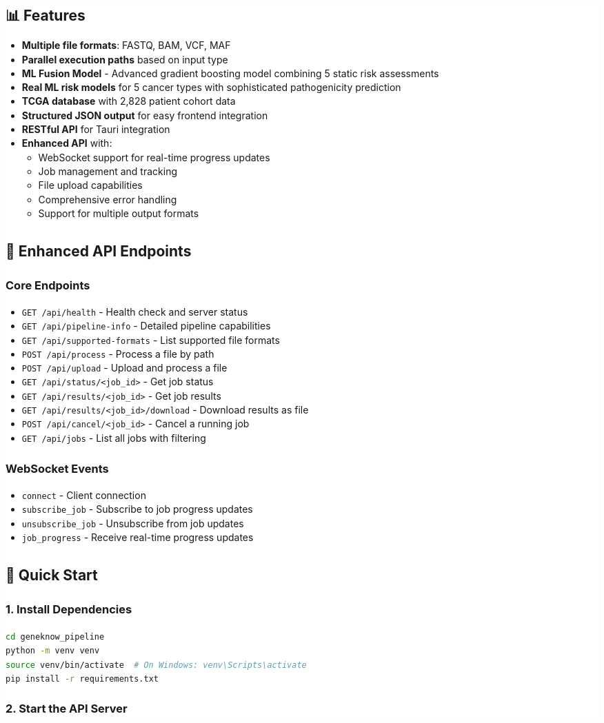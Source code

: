 ## 📊 Features

- **Multiple file formats**: FASTQ, BAM, VCF, MAF
- **Parallel execution paths** based on input type
- **ML Fusion Model** - Advanced gradient boosting model combining 5 static risk assessments
- **Real ML risk models** for 5 cancer types with sophisticated pathogenicity prediction
- **TCGA database** with 2,828 patient cohort data
- **Structured JSON output** for easy frontend integration
- **RESTful API** for Tauri integration
- **Enhanced API** with:
  - WebSocket support for real-time progress updates
  - Job management and tracking
  - File upload capabilities
  - Comprehensive error handling
  - Support for multiple output formats

## 🔌 Enhanced API Endpoints

### Core Endpoints
- `GET /api/health` - Health check and server status
- `GET /api/pipeline-info` - Detailed pipeline capabilities
- `GET /api/supported-formats` - List supported file formats
- `POST /api/process` - Process a file by path
- `POST /api/upload` - Upload and process a file
- `GET /api/status/<job_id>` - Get job status
- `GET /api/results/<job_id>` - Get job results
- `GET /api/results/<job_id>/download` - Download results as file
- `POST /api/cancel/<job_id>` - Cancel a running job
- `GET /api/jobs` - List all jobs with filtering

### WebSocket Events
- `connect` - Client connection
- `subscribe_job` - Subscribe to job progress updates
- `unsubscribe_job` - Unsubscribe from job updates
- `job_progress` - Receive real-time progress updates

## 🏃 Quick Start

### 1. Install Dependencies

```bash
cd geneknow_pipeline
python -m venv venv
source venv/bin/activate  # On Windows: venv\Scripts\activate
pip install -r requirements.txt
```

### 2. Start the API Server
